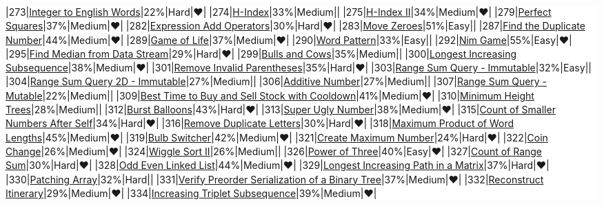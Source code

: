 |273|[Integer to English Words](./Algorithms/273.integer-to-english-words)|22%|Hard|❤️|
|274|[H-Index](./Algorithms/274.h-index)|33%|Medium||
|275|[H-Index II](./Algorithms/275.h-index-ii)|34%|Medium|❤️|
|279|[Perfect Squares](./Algorithms/279.perfect-squares)|37%|Medium|❤️|
|282|[Expression Add Operators](./Algorithms/282.expression-add-operators)|30%|Hard|❤️|
|283|[Move Zeroes](./Algorithms/283.move-zeroes)|51%|Easy||
|287|[Find the Duplicate Number](./Algorithms/287.find-the-duplicate-number)|44%|Medium|❤️|
|289|[Game of Life](./Algorithms/289.game-of-life)|37%|Medium|❤️|
|290|[Word Pattern](./Algorithms/290.word-pattern)|33%|Easy||
|292|[Nim Game](./Algorithms/292.nim-game)|55%|Easy|❤️|
|295|[Find Median from Data Stream](./Algorithms/295.find-median-from-data-stream)|29%|Hard|❤️|
|299|[Bulls and Cows](./Algorithms/299.bulls-and-cows)|35%|Medium||
|300|[Longest Increasing Subsequence](./Algorithms/300.longest-increasing-subsequence)|38%|Medium|❤️|
|301|[Remove Invalid Parentheses](./Algorithms/301.remove-invalid-parentheses)|35%|Hard|❤️|
|303|[Range Sum Query - Immutable](./Algorithms/303.range-sum-query-immutable)|32%|Easy||
|304|[Range Sum Query 2D - Immutable](./Algorithms/304.range-sum-query-2d-immutable)|27%|Medium||
|306|[Additive Number](./Algorithms/306.additive-number)|27%|Medium||
|307|[Range Sum Query - Mutable](./Algorithms/307.range-sum-query-mutable)|22%|Medium||
|309|[Best Time to Buy and Sell Stock with Cooldown](./Algorithms/309.best-time-to-buy-and-sell-stock-with-cooldown)|41%|Medium|❤️|
|310|[Minimum Height Trees](./Algorithms/310.minimum-height-trees)|28%|Medium||
|312|[Burst Balloons](./Algorithms/312.burst-balloons)|43%|Hard|❤️|
|313|[Super Ugly Number](./Algorithms/313.super-ugly-number)|38%|Medium|❤️|
|315|[Count of Smaller Numbers After Self](./Algorithms/315.count-of-smaller-numbers-after-self)|34%|Hard|❤️|
|316|[Remove Duplicate Letters](./Algorithms/316.remove-duplicate-letters)|30%|Hard|❤️|
|318|[Maximum Product of Word Lengths](./Algorithms/318.maximum-product-of-word-lengths)|45%|Medium|❤️|
|319|[Bulb Switcher](./Algorithms/319.bulb-switcher)|42%|Medium|❤️|
|321|[Create Maximum Number](./Algorithms/321.create-maximum-number)|24%|Hard|❤️|
|322|[Coin Change](./Algorithms/322.coin-change)|26%|Medium|❤️|
|324|[Wiggle Sort II](./Algorithms/324.wiggle-sort-ii)|26%|Medium||
|326|[Power of Three](./Algorithms/326.power-of-three)|40%|Easy|❤️|
|327|[Count of Range Sum](./Algorithms/327.count-of-range-sum)|30%|Hard|❤️|
|328|[Odd Even Linked List](./Algorithms/328.odd-even-linked-list)|44%|Medium|❤️|
|329|[Longest Increasing Path in a Matrix](./Algorithms/329.longest-increasing-path-in-a-matrix)|37%|Hard|❤️|
|330|[Patching Array](./Algorithms/330.patching-array)|32%|Hard||
|331|[Verify Preorder Serialization of a Binary Tree](./Algorithms/331.verify-preorder-serialization-of-a-binary-tree)|37%|Medium|❤️|
|332|[Reconstruct Itinerary](./Algorithms/332.reconstruct-itinerary)|29%|Medium|❤️|
|334|[Increasing Triplet Subsequence](./Algorithms/334.increasing-triplet-subsequence)|39%|Medium|❤️|